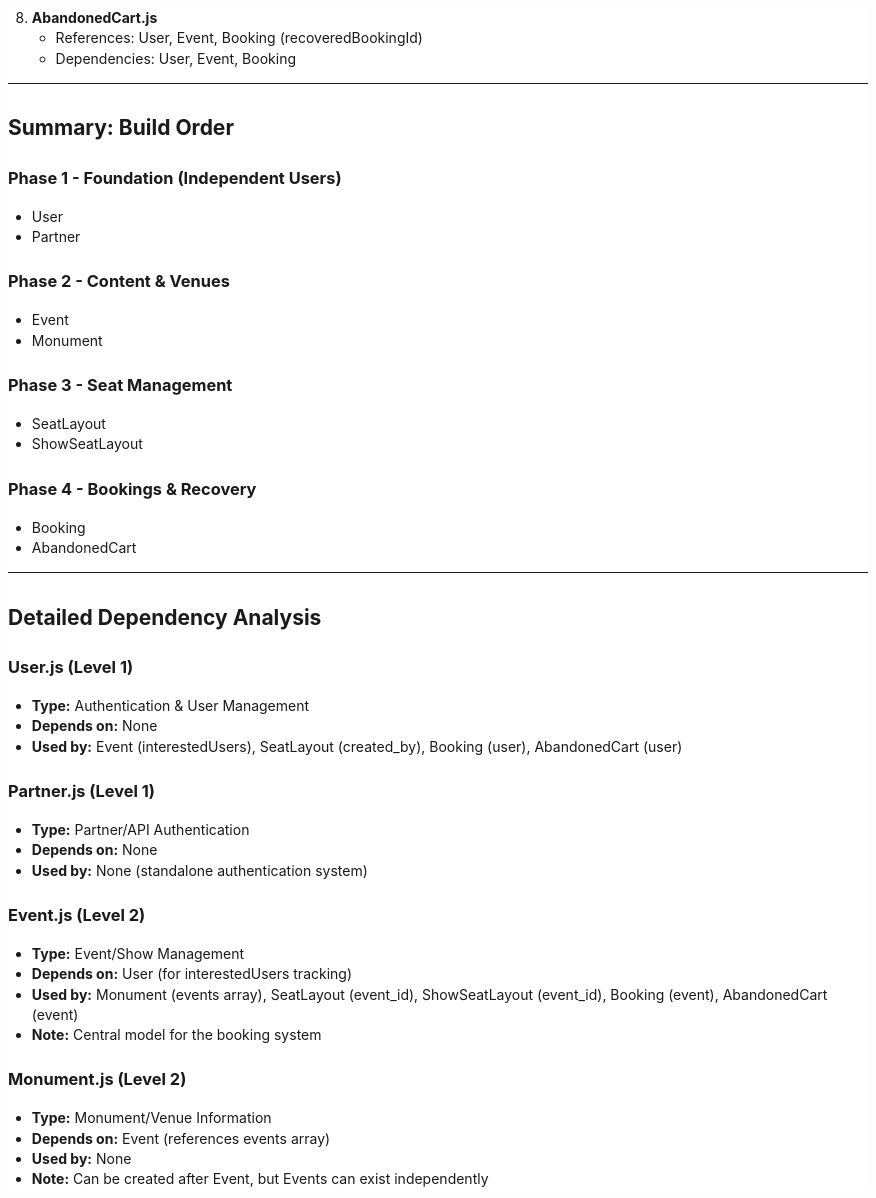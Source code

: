 8. **AbandonedCart.js**
   - References: User, Event, Booking (recoveredBookingId)
   - Dependencies: User, Event, Booking

---

## **Summary: Build Order**

### **Phase 1 - Foundation (Independent Users)**
- User
- Partner

### **Phase 2 - Content & Venues**
- Event
- Monument

### **Phase 3 - Seat Management**
- SeatLayout
- ShowSeatLayout

### **Phase 4 - Bookings & Recovery**
- Booking
- AbandonedCart

---

## **Detailed Dependency Analysis**

### **User.js** (Level 1)
- **Type:** Authentication & User Management
- **Depends on:** None
- **Used by:** Event (interestedUsers), SeatLayout (created_by), Booking (user), AbandonedCart (user)

### **Partner.js** (Level 1)
- **Type:** Partner/API Authentication
- **Depends on:** None
- **Used by:** None (standalone authentication system)

### **Event.js** (Level 2)
- **Type:** Event/Show Management
- **Depends on:** User (for interestedUsers tracking)
- **Used by:** Monument (events array), SeatLayout (event_id), ShowSeatLayout (event_id), Booking (event), AbandonedCart (event)
- **Note:** Central model for the booking system

### **Monument.js** (Level 2)
- **Type:** Monument/Venue Information
- **Depends on:** Event (references events array)
- **Used by:** None
- **Note:** Can be created after Event, but Events can exist independently
